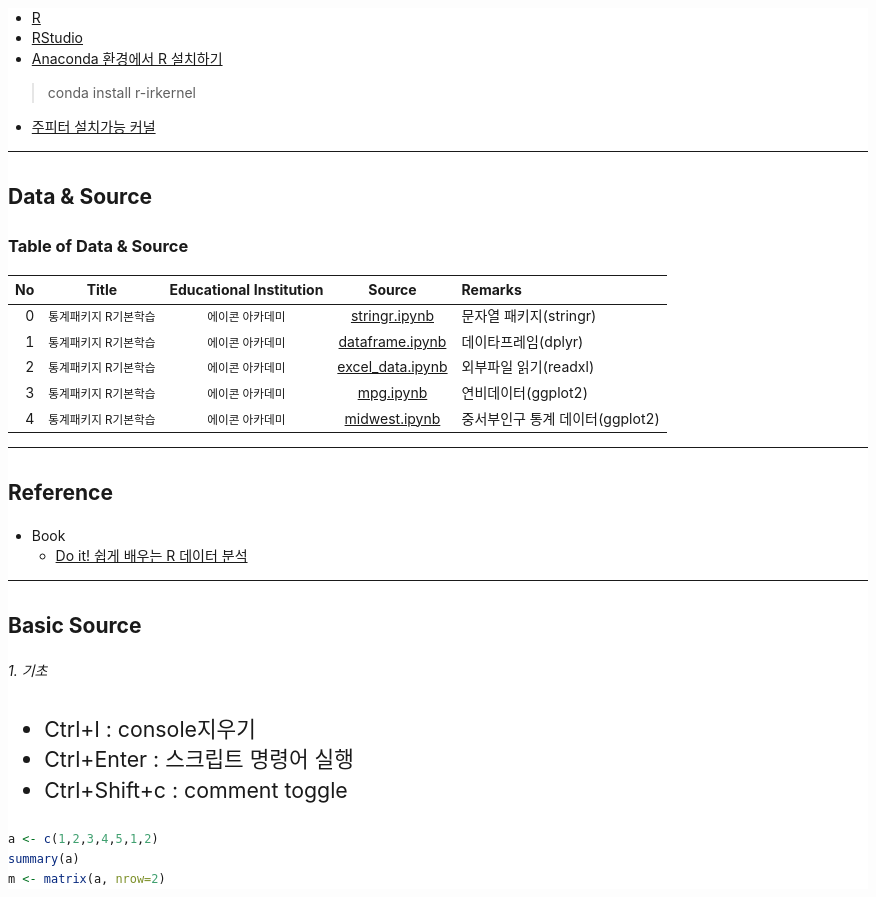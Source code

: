 * [R](http://www.r-project.org)
* [RStudio](http://www.rstudio.com/)
* [Anaconda 환경에서 R 설치하기](http://yahwang.tk/posts/27)

> conda install r-irkernel

* [주피터 설치가능 커널](https://github.com/jupyter/jupyter/wiki/Jupyter-kernels)

---



<a name="data"/>

## Data & Source

### Table of Data & Source

|No|Title|Educational Institution|Source|Remarks|
|--:|:-:|:-:|:-:|:--|
|0|<small>통계패키지 R기본학습</small>|<small>에이콘 아카데미</small>|[stringr.ipynb](https://github.com/shpimit/shpimit.github.io/tree/master/blog/R/src/stringr.ipynb)|문자열 패키지(stringr)|
|1|<small>통계패키지 R기본학습</small>|<small>에이콘 아카데미</small>|[dataframe.ipynb](https://github.com/shpimit/shpimit.github.io/tree/master/blog/R/src/dataframe.ipynb)|데이타프레임(dplyr)|
|2|<small>통계패키지 R기본학습</small>|<small>에이콘 아카데미</small>|[excel_data.ipynb](https://github.com/shpimit/shpimit.github.io/tree/master/blog/R/src/excel_data.ipynb)|외부파일 읽기(readxl)|
|3|<small>통계패키지 R기본학습</small>|<small>에이콘 아카데미</small>|[mpg.ipynb](https://github.com/shpimit/shpimit.github.io/tree/master/blog/R/src/mpg.ipynb)|연비데이터(ggplot2)|
|4|<small>통계패키지 R기본학습</small>|<small>에이콘 아카데미</small>|[midwest.ipynb](https://github.com/shpimit/shpimit.github.io/tree/master/blog/R/src/midwest.ipynb)|중서부인구 통계 데이터(ggplot2)|

---

## Reference

* Book
  * [Do it! 쉽게 배우는 R 데이터 분석](https://github.com/youngwoos/Doit_R/#4)

---  

## Basic Source

###### 1. 기초

<a name="basic"/>

<span style="font-size:16pt">

* Ctrl+l       : console지우기
* Ctrl+Enter   : 스크립트 명령어 실행
* Ctrl+Shift+c :  comment toggle

```R
a <- c(1,2,3,4,5,1,2)
summary(a)
m <- matrix(a, nrow=2)
```
